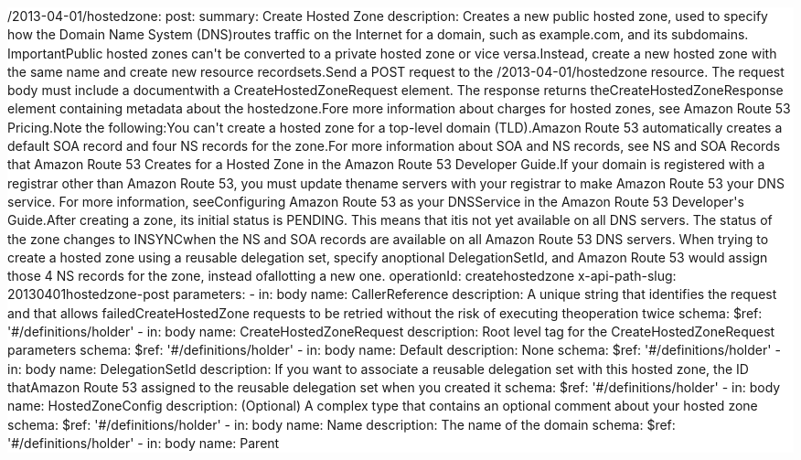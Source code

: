   /2013-04-01/hostedzone:
    post:
      summary: Create Hosted Zone
      description: Creates a new public hosted zone, used to specify how the Domain
        Name System (DNS)routes traffic on the Internet for a domain, such as example.com,
        and its subdomains. ImportantPublic hosted zones can't be converted to a private
        hosted zone or vice versa.Instead, create a new hosted zone with the same
        name and create new resource recordsets.Send a POST request to the /2013-04-01/hostedzone
        resource. The request body must include a documentwith a CreateHostedZoneRequest
        element. The response returns theCreateHostedZoneResponse element containing
        metadata about the hostedzone.Fore more information about charges for hosted
        zones, see Amazon Route 53 Pricing.Note the following:You can't create a hosted
        zone for a top-level domain (TLD).Amazon Route 53 automatically creates a
        default SOA record and four NS records for the zone.For more information about
        SOA and NS records, see NS and SOA Records that Amazon Route 53 Creates for
        a Hosted Zone in the Amazon Route 53 Developer Guide.If your domain is registered
        with a registrar other than Amazon Route 53, you must update thename servers
        with your registrar to make Amazon Route 53 your DNS service. For more information,
        seeConfiguring Amazon Route 53 as your DNSService in the Amazon Route 53 Developer's
        Guide.After creating a zone, its initial status is PENDING. This means that
        itis not yet available on all DNS servers. The status of the zone changes
        to INSYNCwhen the NS and SOA records are available on all Amazon Route 53
        DNS servers. When trying to create a hosted zone using a reusable delegation
        set, specify anoptional DelegationSetId, and Amazon Route 53 would assign
        those 4 NS records for the zone, instead ofallotting a new one.
      operationId: createhostedzone
      x-api-path-slug: 20130401hostedzone-post
      parameters:
      - in: body
        name: CallerReference
        description: A unique string that identifies the request and that allows failedCreateHostedZone
          requests to be retried without the risk of executing theoperation twice
        schema:
          $ref: '#/definitions/holder'
      - in: body
        name: CreateHostedZoneRequest
        description: Root level tag for the CreateHostedZoneRequest parameters
        schema:
          $ref: '#/definitions/holder'
      - in: body
        name: Default
        description: None
        schema:
          $ref: '#/definitions/holder'
      - in: body
        name: DelegationSetId
        description: If you want to associate a reusable delegation set with this
          hosted zone, the ID thatAmazon Route 53 assigned to the reusable delegation
          set when you created it
        schema:
          $ref: '#/definitions/holder'
      - in: body
        name: HostedZoneConfig
        description: (Optional) A complex type that contains an optional comment about
          your hosted zone
        schema:
          $ref: '#/definitions/holder'
      - in: body
        name: Name
        description: The name of the domain
        schema:
          $ref: '#/definitions/holder'
      - in: body
        name: Parent
